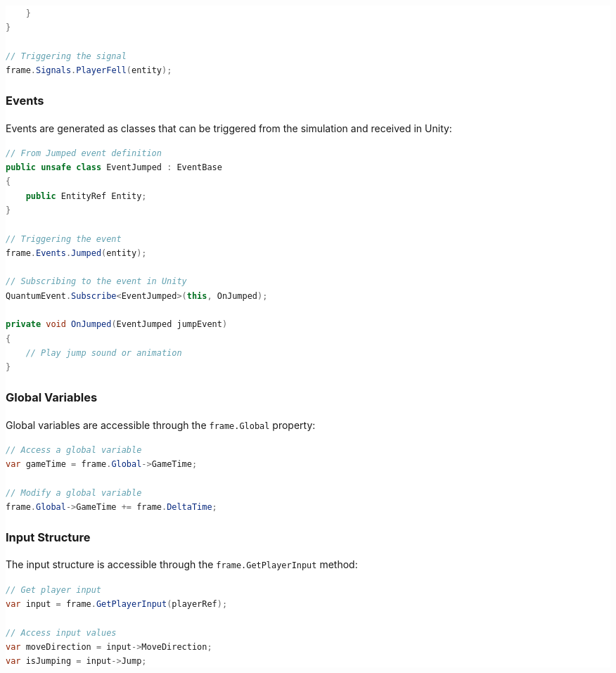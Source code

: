 ```csharp
    }
}

// Triggering the signal
frame.Signals.PlayerFell(entity);
```

### Events

Events are generated as classes that can be triggered from the simulation and received in Unity:

```csharp
// From Jumped event definition
public unsafe class EventJumped : EventBase
{
    public EntityRef Entity;
}

// Triggering the event
frame.Events.Jumped(entity);

// Subscribing to the event in Unity
QuantumEvent.Subscribe<EventJumped>(this, OnJumped);

private void OnJumped(EventJumped jumpEvent)
{
    // Play jump sound or animation
}
```

### Global Variables

Global variables are accessible through the `frame.Global` property:

```csharp
// Access a global variable
var gameTime = frame.Global->GameTime;

// Modify a global variable
frame.Global->GameTime += frame.DeltaTime;
```

### Input Structure

The input structure is accessible through the `frame.GetPlayerInput` method:

```csharp
// Get player input
var input = frame.GetPlayerInput(playerRef);

// Access input values
var moveDirection = input->MoveDirection;
var isJumping = input->Jump;
```
